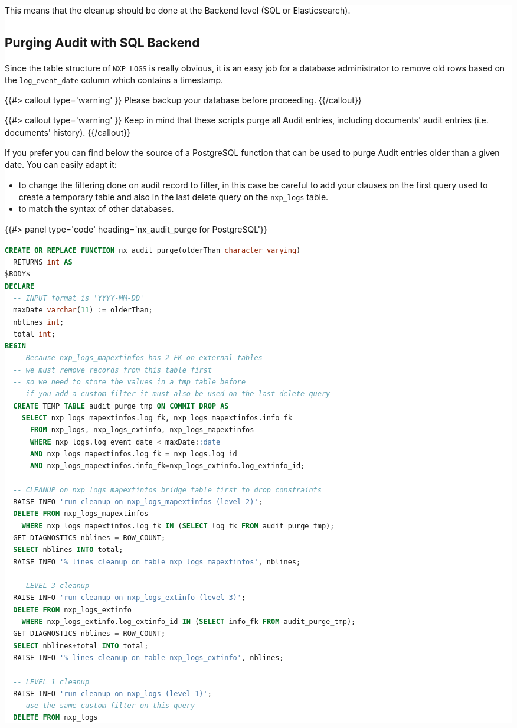 This means that the cleanup should be done at the Backend level (SQL or Elasticsearch).

## Purging Audit with SQL Backend

Since the table structure of `NXP_LOGS` is really obvious, it is an easy job for a database administrator to remove old rows based on the `log_event_date` column which contains a timestamp.

{{#> callout type='warning' }}
Please backup your database before proceeding.
{{/callout}}

{{#> callout type='warning' }}
Keep in mind that these scripts purge all Audit entries, including documents' audit entries (i.e. documents' history).
{{/callout}}

If you prefer you can find below the source of a PostgreSQL function that can be used to purge Audit entries older than a given date. You can easily adapt it:

- to change the filtering done on audit record to filter,
  in this case be careful to add your clauses on the first query used to create a temporary table and also in the last delete query on the `nxp_logs` table.
- to match the syntax of other databases.

{{#> panel type='code' heading='nx_audit_purge for PostgreSQL'}}
```sql
CREATE OR REPLACE FUNCTION nx_audit_purge(olderThan character varying)
  RETURNS int AS
$BODY$
DECLARE
  -- INPUT format is 'YYYY-MM-DD'
  maxDate varchar(11) := olderThan;
  nblines int;
  total int;
BEGIN
  -- Because nxp_logs_mapextinfos has 2 FK on external tables
  -- we must remove records from this table first
  -- so we need to store the values in a tmp table before
  -- if you add a custom filter it must also be used on the last delete query
  CREATE TEMP TABLE audit_purge_tmp ON COMMIT DROP AS
    SELECT nxp_logs_mapextinfos.log_fk, nxp_logs_mapextinfos.info_fk
      FROM nxp_logs, nxp_logs_extinfo, nxp_logs_mapextinfos
      WHERE nxp_logs.log_event_date < maxDate::date
      AND nxp_logs_mapextinfos.log_fk = nxp_logs.log_id
      AND nxp_logs_mapextinfos.info_fk=nxp_logs_extinfo.log_extinfo_id;

  -- CLEANUP on nxp_logs_mapextinfos bridge table first to drop constraints
  RAISE INFO 'run cleanup on nxp_logs_mapextinfos (level 2)';
  DELETE FROM nxp_logs_mapextinfos
    WHERE nxp_logs_mapextinfos.log_fk IN (SELECT log_fk FROM audit_purge_tmp);
  GET DIAGNOSTICS nblines = ROW_COUNT;
  SELECT nblines INTO total;
  RAISE INFO '% lines cleanup on table nxp_logs_mapextinfos', nblines;

  -- LEVEL 3 cleanup
  RAISE INFO 'run cleanup on nxp_logs_extinfo (level 3)';
  DELETE FROM nxp_logs_extinfo
    WHERE nxp_logs_extinfo.log_extinfo_id IN (SELECT info_fk FROM audit_purge_tmp);
  GET DIAGNOSTICS nblines = ROW_COUNT;
  SELECT nblines+total INTO total;
  RAISE INFO '% lines cleanup on table nxp_logs_extinfo', nblines;

  -- LEVEL 1 cleanup
  RAISE INFO 'run cleanup on nxp_logs (level 1)';
  -- use the same custom filter on this query
  DELETE FROM nxp_logs
```